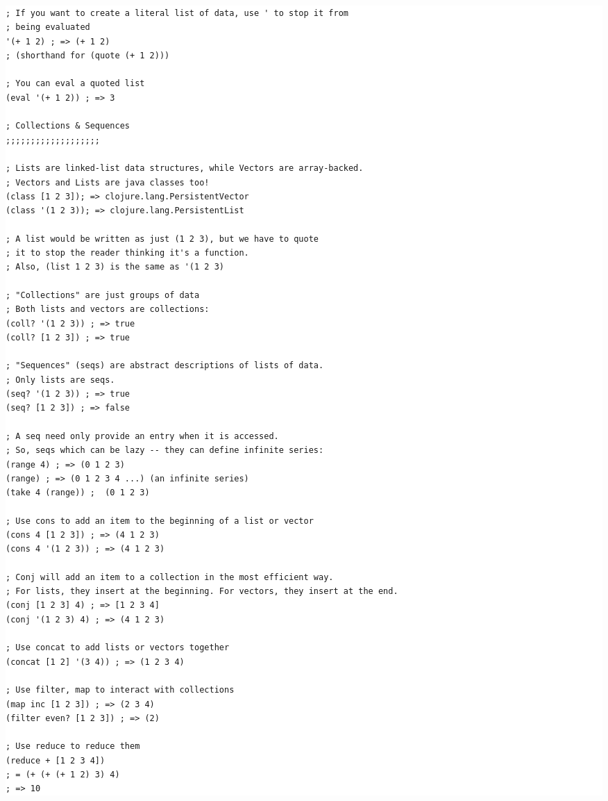 	; If you want to create a literal list of data, use ' to stop it from
	; being evaluated
	'(+ 1 2) ; => (+ 1 2)
	; (shorthand for (quote (+ 1 2)))
	
	; You can eval a quoted list
	(eval '(+ 1 2)) ; => 3
	
	; Collections & Sequences
	;;;;;;;;;;;;;;;;;;;
	
	; Lists are linked-list data structures, while Vectors are array-backed.
	; Vectors and Lists are java classes too!
	(class [1 2 3]); => clojure.lang.PersistentVector
	(class '(1 2 3)); => clojure.lang.PersistentList
	
	; A list would be written as just (1 2 3), but we have to quote
	; it to stop the reader thinking it's a function.
	; Also, (list 1 2 3) is the same as '(1 2 3)
	
	; "Collections" are just groups of data
	; Both lists and vectors are collections:
	(coll? '(1 2 3)) ; => true
	(coll? [1 2 3]) ; => true
	
	; "Sequences" (seqs) are abstract descriptions of lists of data.
	; Only lists are seqs.
	(seq? '(1 2 3)) ; => true
	(seq? [1 2 3]) ; => false
	
	; A seq need only provide an entry when it is accessed.
	; So, seqs which can be lazy -- they can define infinite series:
	(range 4) ; => (0 1 2 3)
	(range) ; => (0 1 2 3 4 ...) (an infinite series)
	(take 4 (range)) ;  (0 1 2 3)
	
	; Use cons to add an item to the beginning of a list or vector
	(cons 4 [1 2 3]) ; => (4 1 2 3)
	(cons 4 '(1 2 3)) ; => (4 1 2 3)
	
	; Conj will add an item to a collection in the most efficient way.
	; For lists, they insert at the beginning. For vectors, they insert at the end.
	(conj [1 2 3] 4) ; => [1 2 3 4]
	(conj '(1 2 3) 4) ; => (4 1 2 3)
	
	; Use concat to add lists or vectors together
	(concat [1 2] '(3 4)) ; => (1 2 3 4)
	
	; Use filter, map to interact with collections
	(map inc [1 2 3]) ; => (2 3 4)
	(filter even? [1 2 3]) ; => (2)
	
	; Use reduce to reduce them
	(reduce + [1 2 3 4])
	; = (+ (+ (+ 1 2) 3) 4)
	; => 10
	